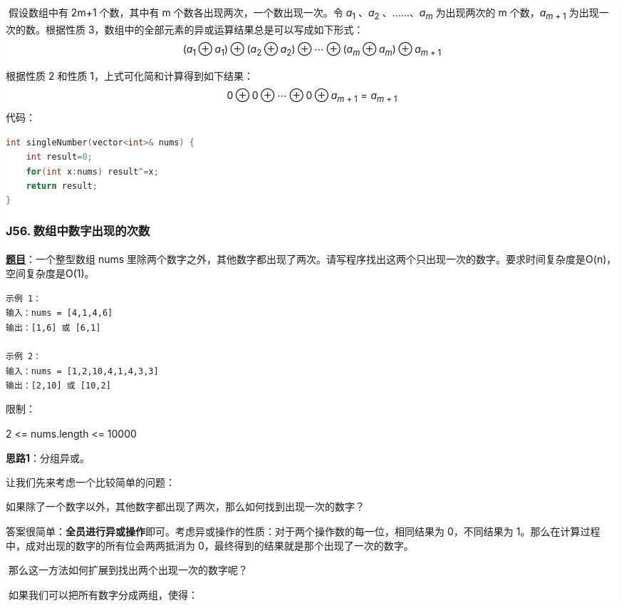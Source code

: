 ​    假设数组中有 2m+1 个数，其中有 m 个数各出现两次，一个数出现一次。令 $a_{1}$ 、$a_{2}$ 、$\ldots…$、$a_{m}$  为出现两次的 m 个数，$a_{m+1}$  为出现一次的数。根据性质 3，数组中的全部元素的异或运算结果总是可以写成如下形式：
$$
(a_{1} \oplus a_{1}) \oplus (a_{2} \oplus a_{2}) \oplus \cdots \oplus (a_{m} \oplus a_{m}) \oplus a_{m+1}
$$

根据性质 2 和性质 1，上式可化简和计算得到如下结果：
$$
0 \oplus 0 \oplus \cdots \oplus 0 \oplus a_{m+1}=a_{m+1}
$$
代码：

```C++
int singleNumber(vector<int>& nums) {
    int result=0;
    for(int x:nums) result^=x;
    return result;
}
```







### J56. 数组中数字出现的次数

**[题目](https://leetcode-cn.com/problems/shu-zu-zhong-shu-zi-chu-xian-de-ci-shu-lcof/)**：一个整型数组 nums 里除两个数字之外，其他数字都出现了两次。请写程序找出这两个只出现一次的数字。要求时间复杂度是O(n)，空间复杂度是O(1)。 

```
示例 1：
输入：nums = [4,1,4,6]
输出：[1,6] 或 [6,1]

示例 2：
输入：nums = [1,2,10,4,1,4,3,3]
输出：[2,10] 或 [10,2]
```


限制：

2 <= nums.length <= 10000



**思路1**：分组异或。

让我们先来考虑一个比较简单的问题：

如果除了一个数字以外，其他数字都出现了两次，那么如何找到出现一次的数字？

答案很简单：**全员进行异或操作**即可。考虑异或操作的性质：对于两个操作数的每一位，相同结果为 0，不同结果为 1。那么在计算过程中，成对出现的数字的所有位会两两抵消为 0，最终得到的结果就是那个出现了一次的数字。

​	那么这一方法如何扩展到找出两个出现一次的数字呢？

​	如果我们可以把所有数字分成两组，使得：
